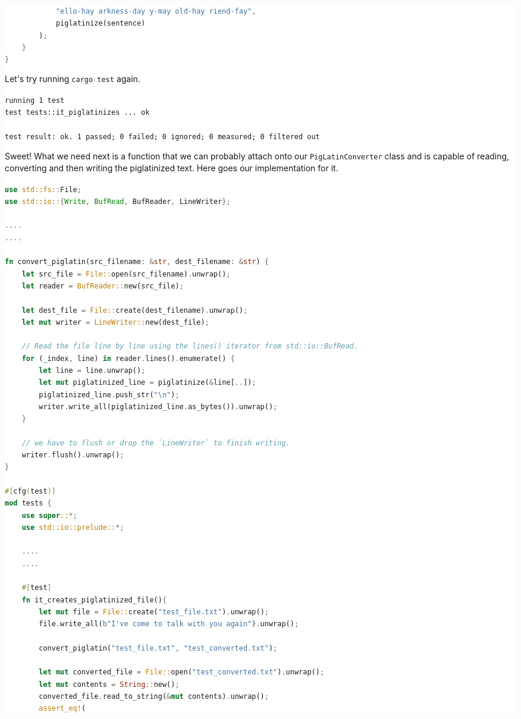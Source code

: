 ```rust
            "ello-hay arkness-day y-may old-hay riend-fay", 
            piglatinize(sentence)
        );
    }
}
```

Let's try running `cargo test` again.

```
running 1 test
test tests::it_piglatinizes ... ok

test result: ok. 1 passed; 0 failed; 0 ignored; 0 measured; 0 filtered out
```

Sweet! What we need next is a function that we can probably attach onto our `PigLatinConverter` class and is capable of reading, converting and then writing the piglatinized text.
Here goes our implementation for it.

```rust
use std::fs::File;
use std::io::{Write, BufRead, BufReader, LineWriter};

....
....

fn convert_piglatin(src_filename: &str, dest_filename: &str) {
    let src_file = File::open(src_filename).unwrap();
    let reader = BufReader::new(src_file);

    let dest_file = File::create(dest_filename).unwrap();
    let mut writer = LineWriter::new(dest_file);

    // Read the file line by line using the lines() iterator from std::io::BufRead.
    for (_index, line) in reader.lines().enumerate() {
        let line = line.unwrap();
        let mut piglatinized_line = piglatinize(&line[..]);
        piglatinized_line.push_str("\n");
        writer.write_all(piglatinized_line.as_bytes()).unwrap();
    }

    // we have to flush or drop the `LineWriter` to finish writing.
    writer.flush().unwrap();
}

#[cfg(test)]
mod tests {
    use super::*;
    use std::io::prelude::*;

    ....
    ....

    #[test]
    fn it_creates_piglatinized_file(){
        let mut file = File::create("test_file.txt").unwrap();
        file.write_all(b"I've come to talk with you again").unwrap();

        convert_piglatin("test_file.txt", "test_converted.txt");

        let mut converted_file = File::open("test_converted.txt").unwrap();
        let mut contents = String::new();
        converted_file.read_to_string(&mut contents).unwrap();
        assert_eq!(
```